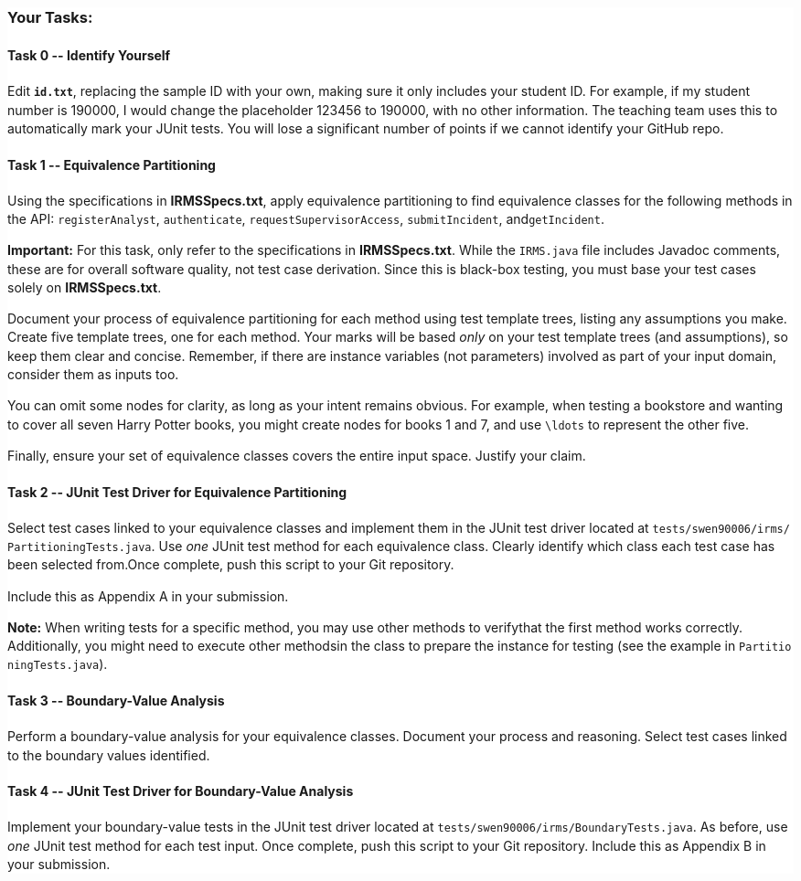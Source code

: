 ### Your Tasks:

#### Task 0 -- Identify Yourself

Edit **`id.txt`**, replacing the sample ID with your own, making sure it only includes your student ID. For example, if my student number is 190000, I would change the placeholder 123456 to 190000, with no other information. The teaching team uses this to automatically mark your JUnit tests. You will lose a significant number of points if we cannot identify your GitHub repo.

#### Task 1 -- Equivalence Partitioning

Using the specifications in **IRMSSpecs.txt**, apply equivalence partitioning to find equivalence classes for the following methods in the API: `registerAnalyst`, `authenticate`, `requestSupervisorAccess`, `submitIncident`, and`getIncident`.

**Important:** For this task, only refer to the specifications in **IRMSSpecs.txt**. While the `IRMS.java` file includes Javadoc comments, these are for overall software quality, not test case derivation. Since this is black-box testing, you must base your test cases solely on **IRMSSpecs.txt**.

Document your process of equivalence partitioning for each method using test template trees, listing any assumptions you make. Create five template trees, one for each method. Your marks will be based *only* on your test template trees (and assumptions), so keep them clear and concise. Remember, if there are instance variables (not parameters) involved as part of your input domain, consider them as inputs too.

You can omit some nodes for clarity, as long as your intent remains obvious. For example, when testing a bookstore and wanting to cover all seven Harry Potter books, you might create nodes for books 1 and 7, and use `\ldots` to represent the other five.

Finally, ensure your set of equivalence classes covers the entire input space. Justify your claim.

#### Task 2 -- JUnit Test Driver for Equivalence Partitioning

Select test cases linked to your equivalence classes and implement them in the JUnit test driver located at `tests/swen90006/irms/PartitioningTests.java`. Use *one* JUnit test method for each equivalence class. Clearly identify which class each test case has been selected from.Once complete, push this script to your Git repository.

Include this as Appendix A in your submission.

**Note:** When writing tests for a specific method, you may use other methods to verifythat the first method works correctly. Additionally, you might need to execute other methodsin the class to prepare the instance for testing (see the example in `PartitioningTests.java`).

#### Task 3 -- Boundary-Value Analysis

Perform a boundary-value analysis for your equivalence classes. Document your process and reasoning. Select test cases linked to the boundary values identified.

#### Task 4 -- JUnit Test Driver for Boundary-Value Analysis

Implement your boundary-value tests in the JUnit test driver located at `tests/swen90006/irms/BoundaryTests.java`. As before, use *one* JUnit test method for each test input. Once complete, push this script to your Git repository.
Include this as Appendix B in your submission.
